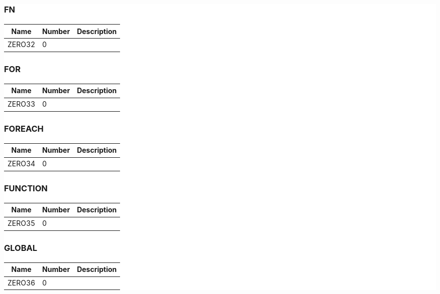 

<a name="upper_enum-FN"></a>

### FN


| Name | Number | Description |
| ---- | ------ | ----------- |
| ZERO32 | 0 |  |



<a name="upper_enum-FOR"></a>

### FOR


| Name | Number | Description |
| ---- | ------ | ----------- |
| ZERO33 | 0 |  |



<a name="upper_enum-FOREACH"></a>

### FOREACH


| Name | Number | Description |
| ---- | ------ | ----------- |
| ZERO34 | 0 |  |



<a name="upper_enum-FUNCTION"></a>

### FUNCTION


| Name | Number | Description |
| ---- | ------ | ----------- |
| ZERO35 | 0 |  |



<a name="upper_enum-GLOBAL"></a>

### GLOBAL


| Name | Number | Description |
| ---- | ------ | ----------- |
| ZERO36 | 0 |  |



<a name="upper_enum-GOTO"></a>
